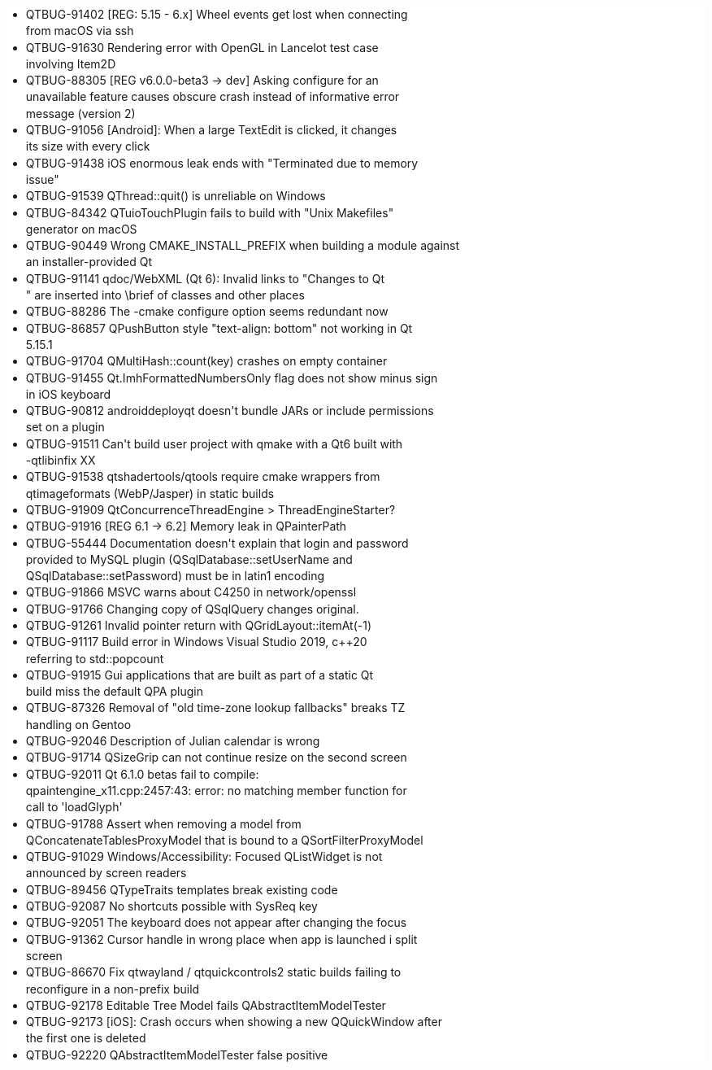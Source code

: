 * QTBUG-91402 [REG: 5.15 - 6.x] Wheel events get lost when connecting  
from macOS via ssh  
* QTBUG-91630 Rendering error with OpenGL in Lancelot test case  
involving Item2D  
* QTBUG-88305 [REG v6.0.0-beta3 -> dev] Asking configure for an  
unavailable feature causes obscure crash instead of informative error  
message (version 2)  
* QTBUG-91056 [Android]: When a  large TextEdit is clicked, it  changes  
its size with every click  
* QTBUG-91438 iOS enormous leak ends with "Terminated due to memory  
issue"  
* QTBUG-91539 QThread::quit() is unreliable on Windows  
* QTBUG-84342 QTuioTouchPlugin fails to build with "Unix Makefiles"  
generator on macOS  
* QTBUG-90449 Wrong CMAKE_INSTALL_PREFIX when building a module against  
an installer-provided Qt  
* QTBUG-91141 qdoc/WebXML (Qt 6): Invalid links to "Changes to Qt  
<Module>" are inserted into \brief of classes and other places  
* QTBUG-88286 The -cmake configure option seems redundant now  
* QTBUG-86857 QPushButton style "text-align: bottom" not working in Qt  
5.15.1  
* QTBUG-91704 QMultiHash::count(key) crashes on empty container  
* QTBUG-91455 Qt.ImhFormattedNumbersOnly flag does not show minus sign  
in iOS keyboard  
* QTBUG-90812 androiddeployqt doesn't bundle JARs or include permissions  
set on a plugin  
* QTBUG-91511 Can't build user project with qmake with a Qt6 built with  
-qtlibinfix XX  
* QTBUG-91538 qtshadertools/qtools require cmake wrappers from  
qtimageformats (WebP/Jasper) in static builds  
* QTBUG-91909 QtConcurrenceThreadEngine > ThreadEngineStarter<VOID>?  
* QTBUG-91916 [REG 6.1 -> 6.2] Memory leak in QPainterPath  
* QTBUG-55444 Documentation doesn't explain that login and password  
provided to MySQL plugin (QSqlDatabase::setUserName and  
QSqlDatabase::setPassword) must be in latin1 encoding  
* QTBUG-91866 MSVC warns about C4250 in network/openssl  
* QTBUG-91766 Changing copy of QSqlQuery changes original.  
* QTBUG-91261 Invalid pointer return with QGridLayout::itemAt(-1)  
* QTBUG-91117 Build error in Windows Visual Studio 2019,  c++20  
referring to std::popcount  
* QTBUG-91915 Gui applications that are built as part of a static Qt  
build miss the default QPA plugin  
* QTBUG-87326 Removal of "old time-zone lookup fallbacks" breaks TZ  
handling on Gentoo  
* QTBUG-92046 Description of Julian calendar is wrong  
* QTBUG-91714 QSizeGrip can not continue resize on the second screen  
* QTBUG-92011 Qt 6.1.0 betas fail to compile:  
qpaintengine_x11.cpp:2457:43: error: no matching member function for  
call to 'loadGlyph'  
* QTBUG-91788 Assert when removing a model from  
QConcatenateTablesProxyModel that is bound to a QSortFilterProxyModel  
* QTBUG-91029 Windows/Accessibility: Focused QListWidget is not  
announced by screen readers  
* QTBUG-89456 QTypeTraits templates break existing code  
* QTBUG-92087 No shortcuts possible with SysReq key  
* QTBUG-92051 The keyboard does not appear after changing the focus  
* QTBUG-91362 Cursor handle in wrong place when app is launched i split  
screen  
* QTBUG-86670 Fix qtwayland / qtquickcontrols2 static builds failing to  
reconfigure in a non-prefix build  
* QTBUG-92178 Editable Tree Model fails QAbstractItemModelTester  
* QTBUG-92173 [iOS]: Crash occurs when showing a new QQuickWindow after  
the first one is deleted  
* QTBUG-92220 QAbstractItemModelTester false positive  